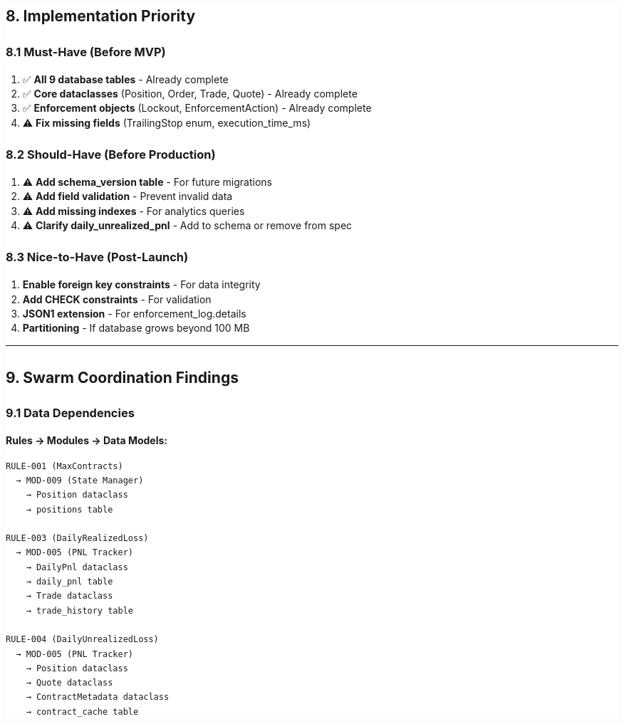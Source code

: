 ## 8. Implementation Priority

### 8.1 Must-Have (Before MVP)

1. ✅ **All 9 database tables** - Already complete
2. ✅ **Core dataclasses** (Position, Order, Trade, Quote) - Already complete
3. ✅ **Enforcement objects** (Lockout, EnforcementAction) - Already complete
4. ⚠️ **Fix missing fields** (TrailingStop enum, execution_time_ms)

### 8.2 Should-Have (Before Production)

1. ⚠️ **Add schema_version table** - For future migrations
2. ⚠️ **Add field validation** - Prevent invalid data
3. ⚠️ **Add missing indexes** - For analytics queries
4. ⚠️ **Clarify daily_unrealized_pnl** - Add to schema or remove from spec

### 8.3 Nice-to-Have (Post-Launch)

1. **Enable foreign key constraints** - For data integrity
2. **Add CHECK constraints** - For validation
3. **JSON1 extension** - For enforcement_log.details
4. **Partitioning** - If database grows beyond 100 MB

---

## 9. Swarm Coordination Findings

### 9.1 Data Dependencies

**Rules → Modules → Data Models:**
```
RULE-001 (MaxContracts)
  → MOD-009 (State Manager)
    → Position dataclass
    → positions table

RULE-003 (DailyRealizedLoss)
  → MOD-005 (PNL Tracker)
    → DailyPnl dataclass
    → daily_pnl table
    → Trade dataclass
    → trade_history table

RULE-004 (DailyUnrealizedLoss)
  → MOD-005 (PNL Tracker)
    → Position dataclass
    → Quote dataclass
    → ContractMetadata dataclass
    → contract_cache table
```
